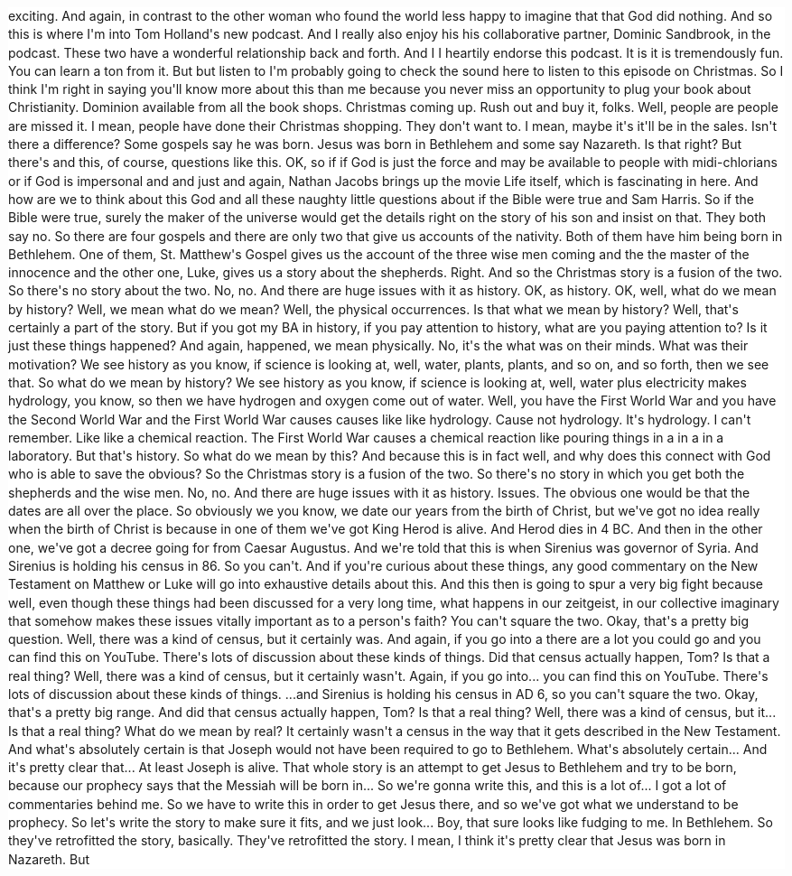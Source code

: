 exciting. And again, in contrast to the other woman who found the world less happy to imagine that that God did nothing. And so this is where I'm into Tom Holland's new podcast. And I really also enjoy his his collaborative partner, Dominic Sandbrook, in the podcast. These two have a wonderful relationship back and forth. And I I heartily endorse this podcast. It is it is tremendously fun. You can learn a ton from it. But but listen to I'm probably going to check the sound here to listen to this episode on Christmas. So I think I'm right in saying you'll know more about this than me because you never miss an opportunity to plug your book about Christianity. Dominion available from all the book shops. Christmas coming up. Rush out and buy it, folks. Well, people are people are missed it. I mean, people have done their Christmas shopping. They don't want to. I mean, maybe it's it'll be in the sales. Isn't there a difference? Some gospels say he was born. Jesus was born in Bethlehem and some say Nazareth. Is that right? But there's and this, of course, questions like this. OK, so if if God is just the force and may be available to people with midi-chlorians or if God is impersonal and and just and again, Nathan Jacobs brings up the movie Life itself, which is fascinating in here. And how are we to think about this God and all these naughty little questions about if the Bible were true and Sam Harris. So if the Bible were true, surely the maker of the universe would get the details right on the story of his son and insist on that. They both say no. So there are four gospels and there are only two that give us accounts of the nativity. Both of them have him being born in Bethlehem. One of them, St. Matthew's Gospel gives us the account of the three wise men coming and the the master of the innocence and the other one, Luke, gives us a story about the shepherds. Right. And so the Christmas story is a fusion of the two. So there's no story about the two. No, no. And there are huge issues with it as history. OK, as history. OK, well, what do we mean by history? Well, we mean what do we mean? Well, the physical occurrences. Is that what we mean by history? Well, that's certainly a part of the story. But if you got my BA in history, if you pay attention to history, what are you paying attention to? Is it just these things happened? And again, happened, we mean physically. No, it's the what was on their minds. What was their motivation? We see history as you know, if science is looking at, well, water, plants, plants, and so on, and so forth, then we see that. So what do we mean by history? We see history as you know, if science is looking at, well, water plus electricity makes hydrology, you know, so then we have hydrogen and oxygen come out of water. Well, you have the First World War and you have the Second World War and the First World War causes causes like like hydrology. Cause not hydrology. It's hydrology. I can't remember. Like like a chemical reaction. The First World War causes a chemical reaction like pouring things in a in a in a laboratory. But that's history. So what do we mean by this? And because this is in fact well, and why does this connect with God who is able to save the obvious? So the Christmas story is a fusion of the two. So there's no story in which you get both the shepherds and the wise men. No, no. And there are huge issues with it as history. Issues. The obvious one would be that the dates are all over the place. So obviously we you know, we date our years from the birth of Christ, but we've got no idea really when the birth of Christ is because in one of them we've got King Herod is alive. And Herod dies in 4 BC. And then in the other one, we've got a decree going for from Caesar Augustus. And we're told that this is when Sirenius was governor of Syria. And Sirenius is holding his census in 86. So you can't. And if you're curious about these things, any good commentary on the New Testament on Matthew or Luke will go into exhaustive details about this. And this then is going to spur a very big fight because well, even though these things had been discussed for a very long time, what happens in our zeitgeist, in our collective imaginary that somehow makes these issues vitally important as to a person's faith? You can't square the two. Okay, that's a pretty big question. Well, there was a kind of census, but it certainly was. And again, if you go into a there are a lot you could go and you can find this on YouTube. There's lots of discussion about these kinds of things. Did that census actually happen, Tom? Is that a real thing? Well, there was a kind of census, but it certainly wasn't. Again, if you go into... you can find this on YouTube. There's lots of discussion about these kinds of things. ...and Sirenius is holding his census in AD 6, so you can't square the two. Okay, that's a pretty big range. And did that census actually happen, Tom? Is that a real thing? Well, there was a kind of census, but it... Is that a real thing? What do we mean by real? It certainly wasn't a census in the way that it gets described in the New Testament. And what's absolutely certain is that Joseph would not have been required to go to Bethlehem. What's absolutely certain... And it's pretty clear that... At least Joseph is alive. That whole story is an attempt to get Jesus to Bethlehem and try to be born, because our prophecy says that the Messiah will be born in... So we're gonna write this, and this is a lot of... I got a lot of commentaries behind me. So we have to write this in order to get Jesus there, and so we've got what we understand to be prophecy. So let's write the story to make sure it fits, and we just look... Boy, that sure looks like fudging to me. In Bethlehem. So they've retrofitted the story, basically. They've retrofitted the story. I mean, I think it's pretty clear that Jesus was born in Nazareth. But
